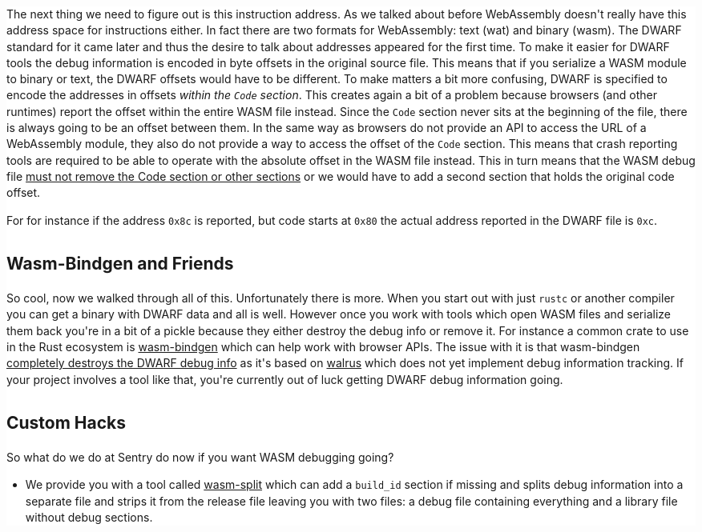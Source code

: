 The next thing we need to figure out is this instruction address.  As we
talked about before WebAssembly doesn't really have this address space for
instructions either.  In fact there are two formats for WebAssembly: text
(wat) and binary (wasm).  The DWARF standard for it came later and thus
the desire to talk about addresses appeared for the first time.  To make
it easier for DWARF tools the debug information is encoded in byte offsets
in the original source file.  This means that if you serialize a WASM
module to binary or text, the DWARF offsets would have to be different.
To make matters a bit more confusing, DWARF is specified to encode the
addresses in offsets *within the ``Code`` section*.  This creates again a
bit of a problem because browsers (and other runtimes) report the offset
within the entire WASM file instead.  Since the `Code` section never sits
at the beginning of the file, there is always going to be an offset
between them.  In the same way as browsers do not provide an API to access
the URL of a WebAssembly module, they also do not provide a way to access
the offset of the `Code` section.  This means that crash reporting tools
are required to be able to operate with the absolute offset in the WASM
file instead.  This in turn means that the WASM debug file [must not
remove the Code section or other sections](https://github.com/WebAssembly/tool-conventions/issues/155) or we
would have to add a second section that holds the original code offset.

For for instance if the address `0x8c` is reported, but code starts at
`0x80` the actual address reported in the DWARF file is `0xc`.

## Wasm-Bindgen and Friends

So cool, now we walked through all of this.  Unfortunately there is more.
When you start out with just `rustc` or another compiler you can get a
binary with DWARF data and all is well.  However once you work with tools
which open WASM files and serialize them back you're in a bit of a pickle
because they either destroy the debug info or remove it.  For instance a
common crate to use in the Rust ecosystem is [wasm-bindgen](https://github.com/rustwasm/wasm-bindgen) which can help work with
browser APIs.  The issue with it is that wasm-bindgen [completely destroys
the DWARF debug info](https://github.com/rustwasm/wasm-bindgen/issues/1981) as it's based on
[walrus](https://github.com/rustwasm/walrus/issues/67) which does not
yet implement debug information tracking.  If your project involves a tool
like that, you're currently out of luck getting DWARF debug information
going.

## Custom Hacks

So what do we do at Sentry do now if you want WASM debugging going?

- We provide you with a tool called [wasm-split](https://github.com/getsentry/symbolicator/tree/master/wasm-split)
which can add a `build_id` section if missing and splits debug
information into a separate file and strips it from the release file
leaving you with two files: a debug file containing everything and a
library file without debug sections.
